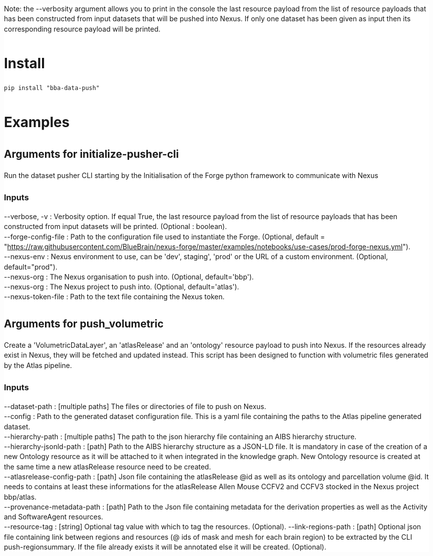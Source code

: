 Note: the --verbosity argument allows you to print in the console the last resource payload from the list of resource payloads that has been constructed from input datasets that will be pushed into Nexus. If only one dataset has been given as input then its corresponding resource payload will be printed.


# Install
`pip install "bba-data-push"`


# Examples

## Arguments for initialize-pusher-cli

Run the dataset pusher CLI starting by the Initialisation of the Forge python framework to communicate with Nexus

### Inputs
--verbose, -v : Verbosity option. If equal True, the last resource payload from the list of resource payloads that has been constructed from input datasets will be printed. (Optional : boolean).  
--forge-config-file : Path to the configuration file used to  instantiate the Forge. (Optional, default = "https://raw.githubusercontent.com/BlueBrain/nexus-forge/master/examples/notebooks/use-cases/prod-forge-nexus.yml").  
--nexus-env : Nexus environment to use, can be 'dev', staging', 'prod' or the URL of a custom environment. (Optional, default="prod").  
--nexus-org : The Nexus organisation to push into. (Optional, default='bbp').  
--nexus-org : The Nexus project to push into. (Optional, default='atlas').  
--nexus-token-file : Path to the text file containing the Nexus token.  


## Arguments for push_volumetric

Create a 'VolumetricDataLayer', an 'atlasRelease' and an 'ontology' resource payload to push into Nexus. If the resources already exist in Nexus, they will be fetched and updated instead.
This script has been designed to function with volumetric files generated by the Atlas pipeline. 

### Inputs
--dataset-path : [multiple paths] The files or directories of file to push on Nexus.  
--config : Path to the generated dataset configuration file. This is a yaml file containing the paths to the Atlas pipeline generated dataset.  
--hierarchy-path : [multiple paths] The path to the json hierarchy file containing an AIBS hierarchy structure.  
--hierarchy-jsonld-path : [path] Path to the AIBS hierarchy structure as a JSON-LD file. It is mandatory in case of the creation of a new Ontology resource as it will be attached to it when integrated in the knowledge graph. New Ontology resource is created at the same time a new atlasRelease resource need to be created.  
--atlasrelease-config-path : [path] Json file containing the atlasRelease @id as well as its ontology and parcellation volume @id. It needs to contains at least these informations for the atlasRelease Allen Mouse CCFV2 and CCFV3 stocked in the Nexus project bbp/atlas.  
--provenance-metadata-path : [path] Path to the Json file containing metadata for the derivation properties as well as the Activity and SoftwareAgent resources.  
--resource-tag : [string] Optional tag value with which to tag the resources. (Optional). 
--link-regions-path : [path] Optional json file containing link between regions and resources  (@ ids of mask and mesh for each brain region) to be extracted by the CLI push-regionsummary. If the file already exists it will be annotated else it will be created. (Optional). 
